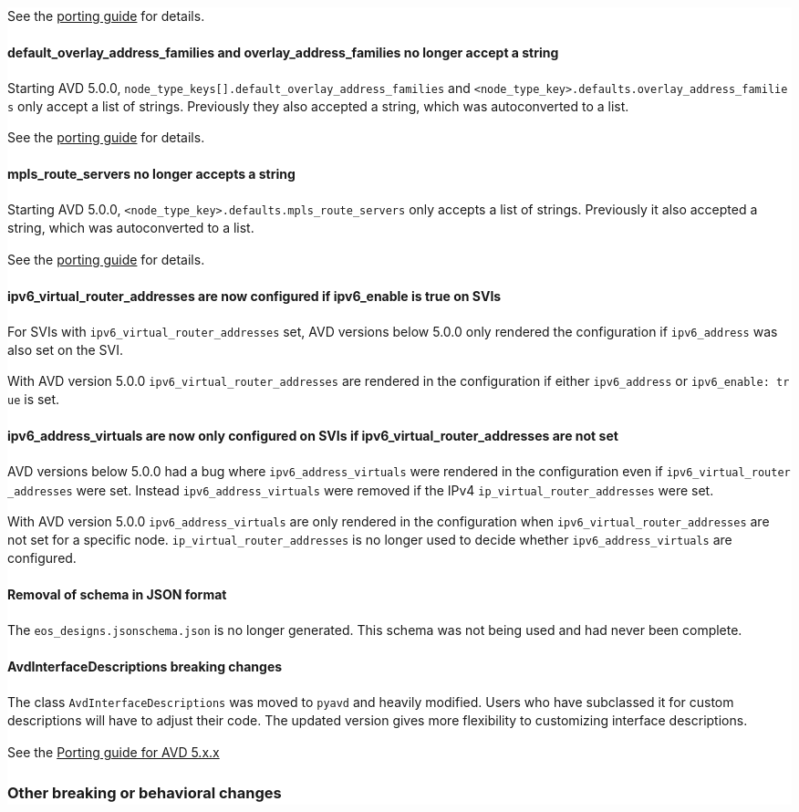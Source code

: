 See the [porting guide](../porting-guides/5.x.x.md#) for details.

#### default_overlay_address_families and overlay_address_families no longer accept a string

Starting AVD 5.0.0, `node_type_keys[].default_overlay_address_families` and `<node_type_key>.defaults.overlay_address_families` only accept a list of strings.
Previously they also accepted a string, which was autoconverted to a list.

See the [porting guide](../porting-guides/5.x.x.md#) for details.

#### mpls_route_servers no longer accepts a string

Starting AVD 5.0.0, `<node_type_key>.defaults.mpls_route_servers` only accepts a list of strings.
Previously it also accepted a string, which was autoconverted to a list.

See the [porting guide](../porting-guides/5.x.x.md#) for details.

#### ipv6_virtual_router_addresses are now configured if ipv6_enable is true on SVIs

For SVIs with `ipv6_virtual_router_addresses` set, AVD versions below 5.0.0 only rendered the configuration if `ipv6_address`
was also set on the SVI.

With AVD version 5.0.0 `ipv6_virtual_router_addresses` are rendered in the configuration if either `ipv6_address` or `ipv6_enable: true` is set.

#### ipv6_address_virtuals are now only configured on SVIs if ipv6_virtual_router_addresses are not set

AVD versions below 5.0.0 had a bug where `ipv6_address_virtuals` were rendered in the configuration even if `ipv6_virtual_router_addresses` were
set. Instead `ipv6_address_virtuals` were removed if the IPv4 `ip_virtual_router_addresses` were set.

With AVD version 5.0.0 `ipv6_address_virtuals` are only rendered in the configuration when `ipv6_virtual_router_addresses` are not set for a specific node.
`ip_virtual_router_addresses` is no longer used to decide whether `ipv6_address_virtuals` are configured.

#### Removal of schema in JSON format

The `eos_designs.jsonschema.json` is no longer generated. This schema was not being used and had never been complete.

#### AvdInterfaceDescriptions breaking changes

The class `AvdInterfaceDescriptions` was moved to `pyavd` and heavily modified.
Users who have subclassed it for custom descriptions will have to adjust their code.
The updated version gives more flexibility to customizing interface descriptions.

See the [Porting guide for AVD 5.x.x](../porting-guides/5.x.x.md#avdinterfacedescriptions-breaking-changes)

### Other breaking or behavioral changes
